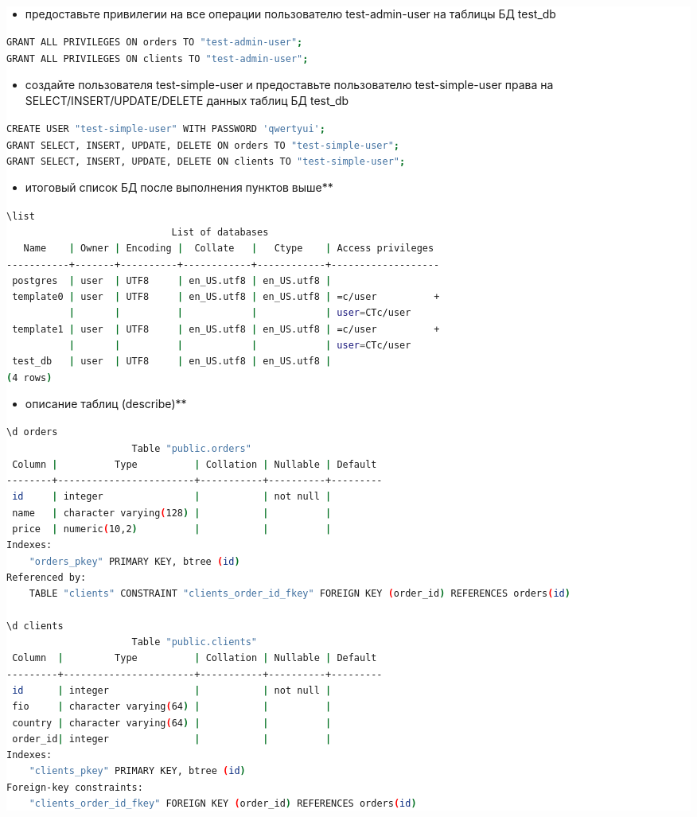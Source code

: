 * предоставьте привилегии на все операции пользователю test-admin-user на таблицы БД test_db

```bash
GRANT ALL PRIVILEGES ON orders TO "test-admin-user";
GRANT ALL PRIVILEGES ON clients TO "test-admin-user";
```

* создайте пользователя test-simple-user и предоставьте пользователю test-simple-user права на SELECT/INSERT/UPDATE/DELETE данных таблиц БД test_db

```bash
CREATE USER "test-simple-user" WITH PASSWORD 'qwertyui';
GRANT SELECT, INSERT, UPDATE, DELETE ON orders TO "test-simple-user";
GRANT SELECT, INSERT, UPDATE, DELETE ON clients TO "test-simple-user";
```

* итоговый список БД после выполнения пунктов выше**

```bash
\list
                             List of databases
   Name    | Owner | Encoding |  Collate   |   Ctype    | Access privileges
-----------+-------+----------+------------+------------+-------------------
 postgres  | user  | UTF8     | en_US.utf8 | en_US.utf8 |
 template0 | user  | UTF8     | en_US.utf8 | en_US.utf8 | =c/user          +
           |       |          |            |            | user=CTc/user
 template1 | user  | UTF8     | en_US.utf8 | en_US.utf8 | =c/user          +
           |       |          |            |            | user=CTc/user
 test_db   | user  | UTF8     | en_US.utf8 | en_US.utf8 |
(4 rows)

```

* описание таблиц (describe)**

```bash
\d orders
                      Table "public.orders"
 Column |          Type          | Collation | Nullable | Default
--------+------------------------+-----------+----------+---------
 id     | integer                |           | not null |
 name   | character varying(128) |           |          |
 price  | numeric(10,2)          |           |          |
Indexes:
    "orders_pkey" PRIMARY KEY, btree (id)
Referenced by:
    TABLE "clients" CONSTRAINT "clients_order_id_fkey" FOREIGN KEY (order_id) REFERENCES orders(id)

\d clients
                      Table "public.clients"
 Column  |         Type          | Collation | Nullable | Default
---------+-----------------------+-----------+----------+---------
 id      | integer               |           | not null |
 fio     | character varying(64) |           |          |
 country | character varying(64) |           |          |
 order_id| integer               |           |          |
Indexes:
    "clients_pkey" PRIMARY KEY, btree (id)
Foreign-key constraints:
    "clients_order_id_fkey" FOREIGN KEY (order_id) REFERENCES orders(id)
```
